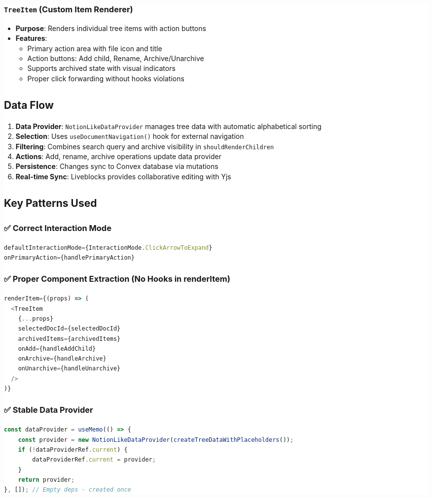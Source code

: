 ### `TreeItem` (Custom Item Renderer)

- **Purpose**: Renders individual tree items with action buttons
- **Features**:
  - Primary action area with file icon and title
  - Action buttons: Add child, Rename, Archive/Unarchive
  - Supports archived state with visual indicators
  - Proper click forwarding without hooks violations

## Data Flow

1. **Data Provider**: `NotionLikeDataProvider` manages tree data with automatic alphabetical sorting
2. **Selection**: Uses `useDocumentNavigation()` hook for external navigation
3. **Filtering**: Combines search query and archive visibility in `shouldRenderChildren`
4. **Actions**: Add, rename, archive operations update data provider
5. **Persistence**: Changes sync to Convex database via mutations
6. **Real-time Sync**: Liveblocks provides collaborative editing with Yjs

## Key Patterns Used

### ✅ Correct Interaction Mode

```typescript
defaultInteractionMode={InteractionMode.ClickArrowToExpand}
onPrimaryAction={handlePrimaryAction}
```

### ✅ Proper Component Extraction (No Hooks in renderItem)

```typescript
renderItem={(props) => (
  <TreeItem
    {...props}
    selectedDocId={selectedDocId}
    archivedItems={archivedItems}
    onAdd={handleAddChild}
    onArchive={handleArchive}
    onUnarchive={handleUnarchive}
  />
)}
```

### ✅ Stable Data Provider

```typescript
const dataProvider = useMemo(() => {
	const provider = new NotionLikeDataProvider(createTreeDataWithPlaceholders());
	if (!dataProviderRef.current) {
		dataProviderRef.current = provider;
	}
	return provider;
}, []); // Empty deps - created once
```
